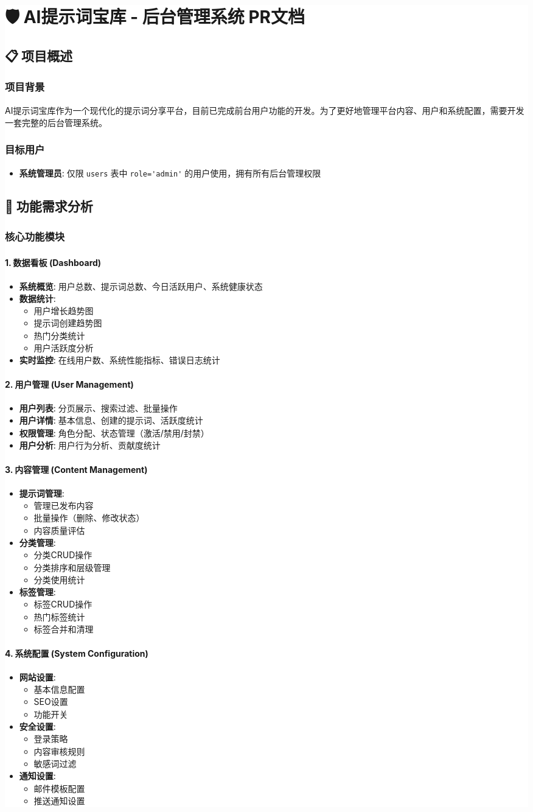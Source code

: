 # 🛡️ AI提示词宝库 - 后台管理系统 PR文档

## 📋 项目概述

### 项目背景
AI提示词宝库作为一个现代化的提示词分享平台，目前已完成前台用户功能的开发。为了更好地管理平台内容、用户和系统配置，需要开发一套完整的后台管理系统。

### 目标用户
- **系统管理员**: 仅限 `users` 表中 `role='admin'` 的用户使用，拥有所有后台管理权限

## 🎯 功能需求分析

### 核心功能模块

#### 1. 数据看板 (Dashboard)
- **系统概览**: 用户总数、提示词总数、今日活跃用户、系统健康状态
- **数据统计**: 
  - 用户增长趋势图
  - 提示词创建趋势图
  - 热门分类统计
  - 用户活跃度分析
- **实时监控**: 在线用户数、系统性能指标、错误日志统计

#### 2. 用户管理 (User Management)
- **用户列表**: 分页展示、搜索过滤、批量操作
- **用户详情**: 基本信息、创建的提示词、活跃度统计
- **权限管理**: 角色分配、状态管理（激活/禁用/封禁）
- **用户分析**: 用户行为分析、贡献度统计

#### 3. 内容管理 (Content Management)
- **提示词管理**: 
  - 管理已发布内容
  - 批量操作（删除、修改状态）
  - 内容质量评估
- **分类管理**: 
  - 分类CRUD操作
  - 分类排序和层级管理
  - 分类使用统计
- **标签管理**: 
  - 标签CRUD操作
  - 热门标签统计
  - 标签合并和清理

#### 4. 系统配置 (System Configuration)
- **网站设置**: 
  - 基本信息配置
  - SEO设置
  - 功能开关
- **安全设置**: 
  - 登录策略
  - 内容审核规则
  - 敏感词过滤
- **通知设置**: 
  - 邮件模板配置
  - 推送通知设置
